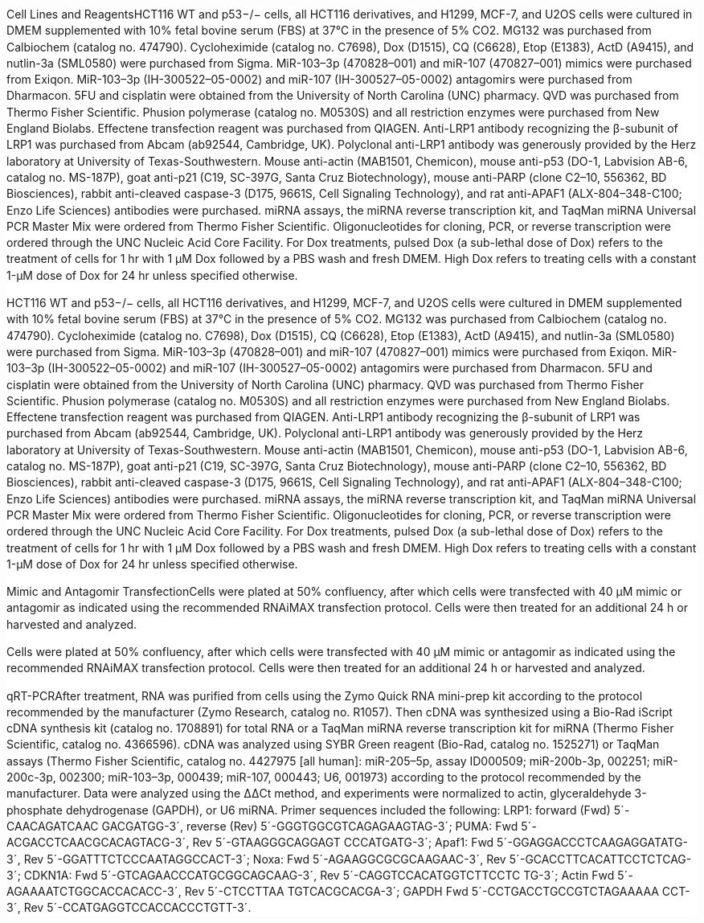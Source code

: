 Cell Lines and ReagentsHCT116 WT and p53−/− cells, all HCT116 derivatives, and H1299, MCF-7, and U2OS cells were cultured in DMEM supplemented with 10% fetal bovine serum (FBS) at 37°C in the presence of 5% CO2. MG132 was purchased from Calbiochem (catalog no. 474790). Cycloheximide (catalog no. C7698), Dox (D1515), CQ (C6628), Etop (E1383), ActD (A9415), and nutlin-3a (SML0580) were purchased from Sigma. MiR-103–3p (470828–001) and miR-107 (470827–001) mimics were purchased from Exiqon. MiR-103–3p (IH-300522–05-0002) and miR-107 (IH-300527–05-0002) antagomirs were purchased from Dharmacon. 5FU and cisplatin were obtained from the University of North Carolina (UNC) pharmacy. QVD was purchased from Thermo Fisher Scientific. Phusion polymerase (catalog no. M0530S) and all restriction enzymes were purchased from New England Biolabs. Effectene transfection reagent was purchased from QIAGEN. Anti-LRP1 antibody recognizing the β-subunit of LRP1 was purchased from Abcam (ab92544, Cambridge, UK). Polyclonal anti-LRP1 antibody was generously provided by the Herz laboratory at University of Texas-Southwestern. Mouse anti-actin (MAB1501, Chemicon), mouse anti-p53 (DO-1, Labvision AB-6, catalog no. MS-187P), goat anti-p21 (C19, SC-397G, Santa Cruz Biotechnology), mouse anti-PARP (clone C2–10, 556362, BD Biosciences), rabbit anti-cleaved caspase-3 (D175, 9661S, Cell Signaling Technology), and rat anti-APAF1 (ALX-804–348-C100; Enzo Life Sciences) antibodies were purchased. miRNA assays, the miRNA reverse transcription kit, and TaqMan miRNA Universal PCR Master Mix were ordered from Thermo Fisher Scientific. Oligonucleotides for cloning, PCR, or reverse transcription were ordered through the UNC Nucleic Acid Core Facility. For Dox treatments, pulsed Dox (a sub-lethal dose of Dox) refers to the treatment of cells for 1 hr with 1 μM Dox followed by a PBS wash and fresh DMEM. High Dox refers to treating cells with a constant 1-μM dose of Dox for 24 hr unless specified otherwise.

HCT116 WT and p53−/− cells, all HCT116 derivatives, and H1299, MCF-7, and U2OS cells were cultured in DMEM supplemented with 10% fetal bovine serum (FBS) at 37°C in the presence of 5% CO2. MG132 was purchased from Calbiochem (catalog no. 474790). Cycloheximide (catalog no. C7698), Dox (D1515), CQ (C6628), Etop (E1383), ActD (A9415), and nutlin-3a (SML0580) were purchased from Sigma. MiR-103–3p (470828–001) and miR-107 (470827–001) mimics were purchased from Exiqon. MiR-103–3p (IH-300522–05-0002) and miR-107 (IH-300527–05-0002) antagomirs were purchased from Dharmacon. 5FU and cisplatin were obtained from the University of North Carolina (UNC) pharmacy. QVD was purchased from Thermo Fisher Scientific. Phusion polymerase (catalog no. M0530S) and all restriction enzymes were purchased from New England Biolabs. Effectene transfection reagent was purchased from QIAGEN. Anti-LRP1 antibody recognizing the β-subunit of LRP1 was purchased from Abcam (ab92544, Cambridge, UK). Polyclonal anti-LRP1 antibody was generously provided by the Herz laboratory at University of Texas-Southwestern. Mouse anti-actin (MAB1501, Chemicon), mouse anti-p53 (DO-1, Labvision AB-6, catalog no. MS-187P), goat anti-p21 (C19, SC-397G, Santa Cruz Biotechnology), mouse anti-PARP (clone C2–10, 556362, BD Biosciences), rabbit anti-cleaved caspase-3 (D175, 9661S, Cell Signaling Technology), and rat anti-APAF1 (ALX-804–348-C100; Enzo Life Sciences) antibodies were purchased. miRNA assays, the miRNA reverse transcription kit, and TaqMan miRNA Universal PCR Master Mix were ordered from Thermo Fisher Scientific. Oligonucleotides for cloning, PCR, or reverse transcription were ordered through the UNC Nucleic Acid Core Facility. For Dox treatments, pulsed Dox (a sub-lethal dose of Dox) refers to the treatment of cells for 1 hr with 1 μM Dox followed by a PBS wash and fresh DMEM. High Dox refers to treating cells with a constant 1-μM dose of Dox for 24 hr unless specified otherwise.

Mimic and Antagomir TransfectionCells were plated at 50% confluency, after which cells were transfected with 40 μM mimic or antagomir as indicated using the recommended RNAiMAX transfection protocol. Cells were then treated for an additional 24 h or harvested and analyzed.

Cells were plated at 50% confluency, after which cells were transfected with 40 μM mimic or antagomir as indicated using the recommended RNAiMAX transfection protocol. Cells were then treated for an additional 24 h or harvested and analyzed.

qRT-PCRAfter treatment, RNA was purified from cells using the Zymo Quick RNA mini-prep kit according to the protocol recommended by the manufacturer (Zymo Research, catalog no. R1057). Then cDNA was synthesized using a Bio-Rad iScript cDNA synthesis kit (catalog no. 1708891) for total RNA or a TaqMan miRNA reverse transcription kit for miRNA (Thermo Fisher Scientific, catalog no. 4366596). cDNA was analyzed using SYBR Green reagent (Bio-Rad, catalog no. 1525271) or TaqMan assays (Thermo Fisher Scientific, catalog no. 4427975 [all human]: miR-205–5p, assay ID000509; miR-200b-3p, 002251; miR-200c-3p, 002300; miR-103–3p, 000439; miR-107, 000443; U6, 001973) according to the protocol recommended by the manufacturer. Data were analyzed using the ΔΔCt method, and experiments were normalized to actin, glyceraldehyde 3-phosphate dehydrogenase (GAPDH), or U6 miRNA. Primer sequences included the following: LRP1: forward (Fwd) 5ˊ-CAACAGATCAAC GACGATGG-3ˊ, reverse (Rev) 5ˊ-GGGTGGCGTCAGAGAAGTAG-3ˊ; PUMA: Fwd 5ˊ-ACGACCTCAACGCACAGTACG-3ˊ, Rev 5ˊ-GTAAGGGCAGGAGT CCCATGATG-3ˊ; Apaf1: Fwd 5ˊ-GGAGGACCCTCAAGAGGATATG-3ˊ, Rev 5ˊ-GGATTTCTCCCAATAGGCCACT-3ˊ; Noxa: Fwd 5ˊ-AGAAGGCGCGCAAGAAC-3ˊ, Rev 5ˊ-GCACCTTCACATTCCTCTCAG-3ˊ; CDKN1A: Fwd 5ˊ-GTCAGAACCCATGCGGCAGCAAG-3ˊ, Rev 5ˊ-CAGGTCCACATGGTCTTCCTC TG-3ˊ; Actin Fwd 5ˊ-AGAAAATCTGGCACCACACC-3ˊ, Rev 5ˊ-CTCCTTAA TGTCACGCACGA-3ˊ; GAPDH Fwd 5ˊ-CCTGACCTGCCGTCTAGAAAAA CCT-3ˊ, Rev 5ˊ-CCATGAGGTCCACCACCCTGTT-3ˊ.
